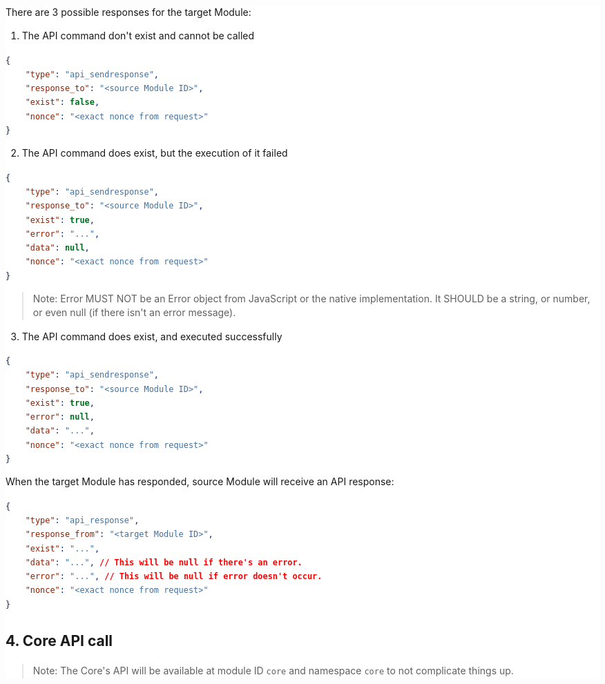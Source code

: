 There are 3 possible responses for the target Module:

1. The API command don't exist and cannot be called
```json
{
    "type": "api_sendresponse",
    "response_to": "<source Module ID>",
    "exist": false,
    "nonce": "<exact nonce from request>"
}
```

2. The API command does exist, but the execution of it failed
```json
{
    "type": "api_sendresponse",
    "response_to": "<source Module ID>",
    "exist": true,
    "error": "...",
    "data": null,
    "nonce": "<exact nonce from request>"
}
```
> Note: Error MUST NOT be an Error object from JavaScript or the native implementation. It SHOULD be a string, or number, or even null (if there isn't an error message).

3. The API command does exist, and executed successfully
```json
{
    "type": "api_sendresponse",
    "response_to": "<source Module ID>",
    "exist": true,
    "error": null,
    "data": "...",
    "nonce": "<exact nonce from request>"
}
```

When the target Module has responded, source Module will receive an API response:

```json
{
    "type": "api_response",
    "response_from": "<target Module ID>",
    "exist": "...",
    "data": "...", // This will be null if there's an error.
    "error": "...", // This will be null if error doesn't occur.
    "nonce": "<exact nonce from request>"
}
```

## 4. Core API call

> Note: The Core's API will be available at module ID `core` and namespace `core` to not complicate things up.
